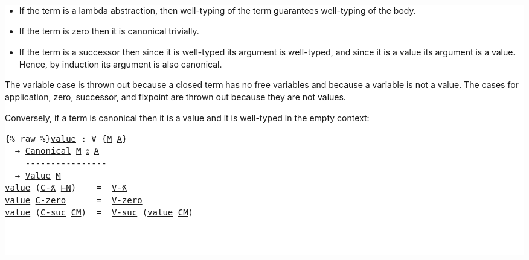 * If the term is a lambda abstraction, then well-typing of the term
  guarantees well-typing of the body.

* If the term is zero then it is canonical trivially.

* If the term is a successor then since it is well-typed its argument
  is well-typed, and since it is a value its argument is a value.
  Hence, by induction its argument is also canonical.

The variable case is thrown out because a closed term has no free
variables and because a variable is not a value.  The cases for
application, zero, successor, and fixpoint are thrown out because they
are not values.

Conversely, if a term is canonical then it is a value
and it is well-typed in the empty context:
<pre class="Agda">{% raw %}<a id="value"></a><a id="6353" href="{% endraw %}{{ site.baseurl }}{% link out/plfa/Properties.md %}{% raw %}#6353" class="Function">value</a> <a id="6359" class="Symbol">:</a> <a id="6361" class="Symbol">∀</a> <a id="6363" class="Symbol">{</a><a id="6364" href="{% endraw %}{{ site.baseurl }}{% link out/plfa/Properties.md %}{% raw %}#6364" class="Bound">M</a> <a id="6366" href="{% endraw %}{{ site.baseurl }}{% link out/plfa/Properties.md %}{% raw %}#6366" class="Bound">A</a><a id="6367" class="Symbol">}</a>
  <a id="6371" class="Symbol">→</a> <a id="6373" href="{% endraw %}{{ site.baseurl }}{% link out/plfa/Properties.md %}{% raw %}#4849" class="Datatype Operator">Canonical</a> <a id="6383" href="{% endraw %}{{ site.baseurl }}{% link out/plfa/Properties.md %}{% raw %}#6364" class="Bound">M</a> <a id="6385" href="{% endraw %}{{ site.baseurl }}{% link out/plfa/Properties.md %}{% raw %}#4849" class="Datatype Operator">⦂</a> <a id="6387" href="{% endraw %}{{ site.baseurl }}{% link out/plfa/Properties.md %}{% raw %}#6366" class="Bound">A</a>
    <a id="6393" class="Comment">----------------</a>
  <a id="6412" class="Symbol">→</a> <a id="6414" href="{% endraw %}{{ site.baseurl }}{% link out/plfa/Lambda.md %}{% raw %}#11573" class="Datatype">Value</a> <a id="6420" href="{% endraw %}{{ site.baseurl }}{% link out/plfa/Properties.md %}{% raw %}#6364" class="Bound">M</a>
<a id="6422" href="{% endraw %}{{ site.baseurl }}{% link out/plfa/Properties.md %}{% raw %}#6353" class="Function">value</a> <a id="6428" class="Symbol">(</a><a id="6429" href="{% endraw %}{{ site.baseurl }}{% link out/plfa/Properties.md %}{% raw %}#4891" class="InductiveConstructor">C-ƛ</a> <a id="6433" href="{% endraw %}{{ site.baseurl }}{% link out/plfa/Properties.md %}{% raw %}#6433" class="Bound">⊢N</a><a id="6435" class="Symbol">)</a>    <a id="6440" class="Symbol">=</a>  <a id="6443" href="{% endraw %}{{ site.baseurl }}{% link out/plfa/Lambda.md %}{% raw %}#11601" class="InductiveConstructor">V-ƛ</a>
<a id="6447" href="{% endraw %}{{ site.baseurl }}{% link out/plfa/Properties.md %}{% raw %}#6353" class="Function">value</a> <a id="6453" href="{% endraw %}{{ site.baseurl }}{% link out/plfa/Properties.md %}{% raw %}#5008" class="InductiveConstructor">C-zero</a>      <a id="6465" class="Symbol">=</a>  <a id="6468" href="{% endraw %}{{ site.baseurl }}{% link out/plfa/Lambda.md %}{% raw %}#11662" class="InductiveConstructor">V-zero</a>
<a id="6475" href="{% endraw %}{{ site.baseurl }}{% link out/plfa/Properties.md %}{% raw %}#6353" class="Function">value</a> <a id="6481" class="Symbol">(</a><a id="6482" href="{% endraw %}{{ site.baseurl }}{% link out/plfa/Properties.md %}{% raw %}#5074" class="InductiveConstructor">C-suc</a> <a id="6488" href="{% endraw %}{{ site.baseurl }}{% link out/plfa/Properties.md %}{% raw %}#6488" class="Bound">CM</a><a id="6490" class="Symbol">)</a>  <a id="6493" class="Symbol">=</a>  <a id="6496" href="{% endraw %}{{ site.baseurl }}{% link out/plfa/Lambda.md %}{% raw %}#11710" class="InductiveConstructor">V-suc</a> <a id="6502" class="Symbol">(</a><a id="6503" href="{% endraw %}{{ site.baseurl }}{% link out/plfa/Properties.md %}{% raw %}#6353" class="Function">value</a> <a id="6509" href="{% endraw %}{{ site.baseurl }}{% link out/plfa/Properties.md %}{% raw %}#6488" class="Bound">CM</a><a id="6511" class="Symbol">)</a>
